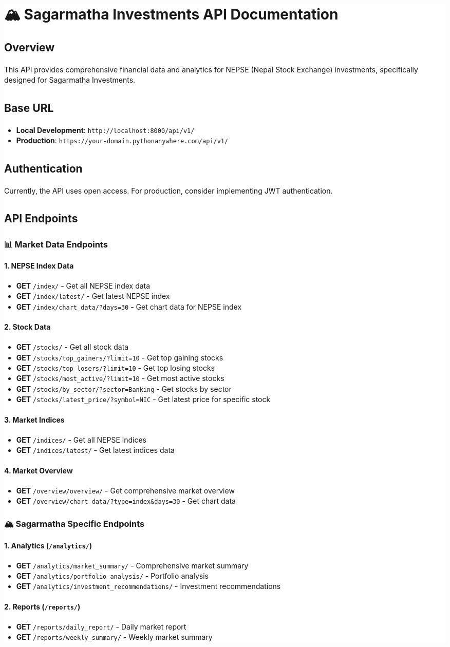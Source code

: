 # 🏔️ Sagarmatha Investments API Documentation

## Overview
This API provides comprehensive financial data and analytics for NEPSE (Nepal Stock Exchange) investments, specifically designed for Sagarmatha Investments.

## Base URL
- **Local Development**: `http://localhost:8000/api/v1/`
- **Production**: `https://your-domain.pythonanywhere.com/api/v1/`

## Authentication
Currently, the API uses open access. For production, consider implementing JWT authentication.

## API Endpoints

### 📊 Market Data Endpoints

#### 1. NEPSE Index Data
- **GET** `/index/` - Get all NEPSE index data
- **GET** `/index/latest/` - Get latest NEPSE index
- **GET** `/index/chart_data/?days=30` - Get chart data for NEPSE index

#### 2. Stock Data
- **GET** `/stocks/` - Get all stock data
- **GET** `/stocks/top_gainers/?limit=10` - Get top gaining stocks
- **GET** `/stocks/top_losers/?limit=10` - Get top losing stocks
- **GET** `/stocks/most_active/?limit=10` - Get most active stocks
- **GET** `/stocks/by_sector/?sector=Banking` - Get stocks by sector
- **GET** `/stocks/latest_price/?symbol=NIC` - Get latest price for specific stock

#### 3. Market Indices
- **GET** `/indices/` - Get all NEPSE indices
- **GET** `/indices/latest/` - Get latest indices data

#### 4. Market Overview
- **GET** `/overview/overview/` - Get comprehensive market overview
- **GET** `/overview/chart_data/?type=index&days=30` - Get chart data

### 🏔️ Sagarmatha Specific Endpoints

#### 1. Analytics (`/analytics/`)
- **GET** `/analytics/market_summary/` - Comprehensive market summary
- **GET** `/analytics/portfolio_analysis/` - Portfolio analysis
- **GET** `/analytics/investment_recommendations/` - Investment recommendations

#### 2. Reports (`/reports/`)
- **GET** `/reports/daily_report/` - Daily market report
- **GET** `/reports/weekly_summary/` - Weekly market summary
